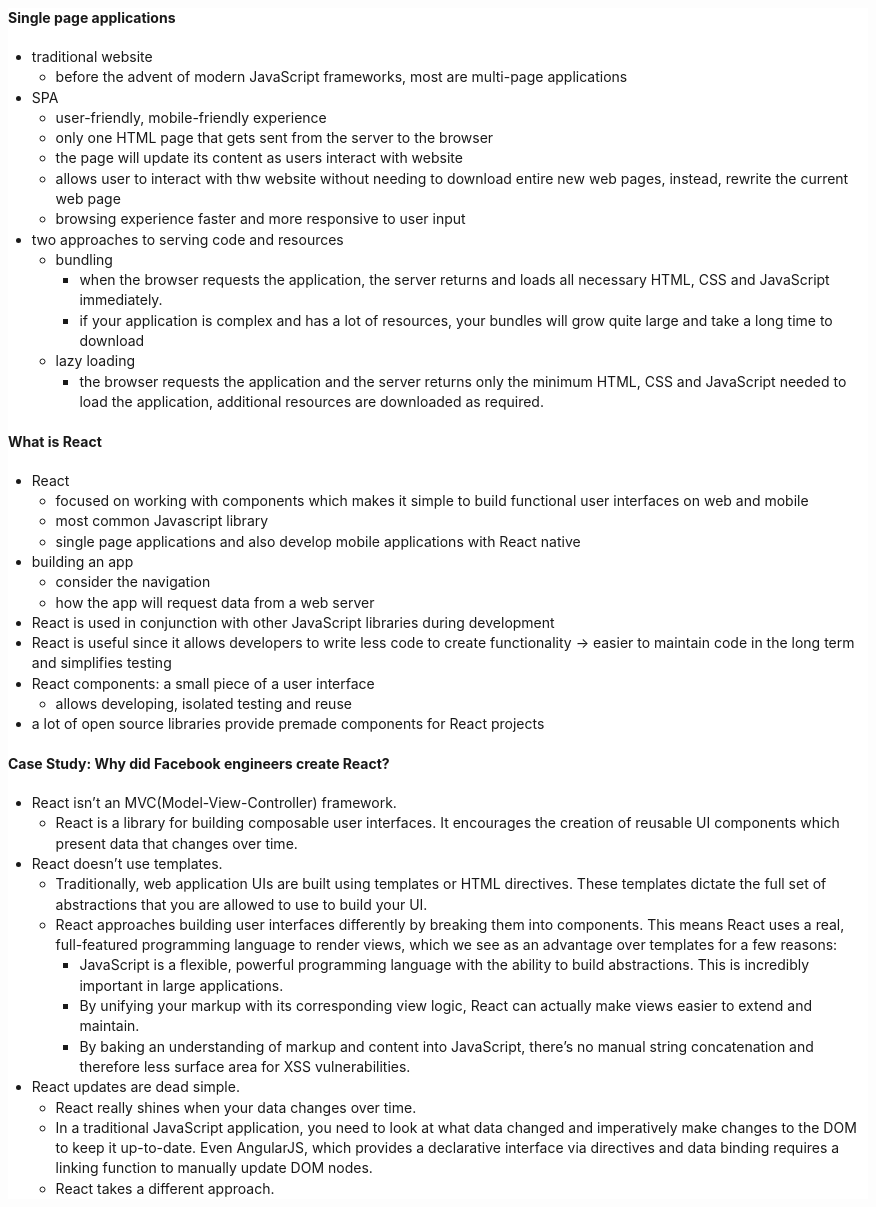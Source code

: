 
#### Single page applications
- traditional website
    - before the advent of modern JavaScript frameworks, most are multi-page applications
- SPA
    - user-friendly, mobile-friendly experience
    - only one HTML page that gets sent from the server to the browser
    - the page will update its content as users interact with website
    - allows user to interact with thw website without needing to download entire new web pages, instead, rewrite the current web page 
    - browsing experience faster and more responsive to user input
- two approaches to serving code and resources
    - bundling
        - when the browser requests the application, the server returns and loads all necessary HTML, CSS and JavaScript immediately.
        - if your application is complex and has a lot of resources, your bundles will grow quite large and take a long time to download
    - lazy loading
        - the browser requests the application and the server returns only the minimum HTML, CSS and JavaScript needed to load the application, additional resources are downloaded as required.

 #### What is React
 - React
    - focused on working with components which makes it simple to build functional user interfaces on web and mobile
    - most common Javascript library
    - single page applications and also develop mobile applications with React native
- building an app
    - consider the navigation
    - how the app will request data from a web server
- React is used in conjunction with other JavaScript libraries during development
- React is useful since it allows developers to write less code to create functionality -> easier to maintain code in the long term and simplifies testing
- React components: a small piece of a user interface 
    - allows developing, isolated testing and reuse
- a lot of open source libraries provide premade components for React projects


#### Case Study: Why did Facebook engineers create React?
- React isn’t an MVC(Model-View-Controller) framework.
    - React is a library for building composable user interfaces. It encourages the creation of reusable UI components which present data that changes over time.
- React doesn’t use templates.
    - Traditionally, web application UIs are built using templates or HTML directives. These templates dictate the full set of abstractions that you are allowed to use to build your UI.
    - React approaches building user interfaces differently by breaking them into components. This means React uses a real, full-featured programming language to render views, which we see as an advantage over templates for a few reasons:
        - JavaScript is a flexible, powerful programming language with the ability to build abstractions. This is incredibly important in large applications.
        - By unifying your markup with its corresponding view logic, React can actually make views easier to extend and maintain.
        - By baking an understanding of markup and content into JavaScript, there’s no manual string concatenation and therefore less surface area for XSS vulnerabilities.
- React updates are dead simple.
    - React really shines when your data changes over time.
    - In a traditional JavaScript application, you need to look at what data changed and imperatively make changes to the DOM to keep it up-to-date. Even AngularJS, which provides a declarative interface via directives and data binding requires a linking function to manually update DOM nodes.
    - React takes a different approach.
